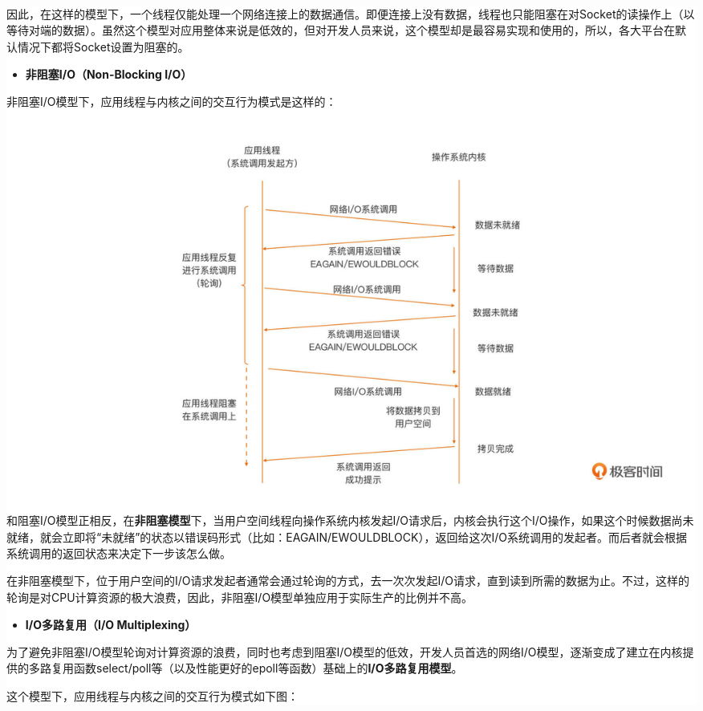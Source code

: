 因此，在这样的模型下，一个线程仅能处理一个网络连接上的数据通信。即便连接上没有数据，线程也只能阻塞在对Socket的读操作上（以等待对端的数据）。虽然这个模型对应用整体来说是低效的，但对开发人员来说，这个模型却是最容易实现和使用的，所以，各大平台在默认情况下都将Socket设置为阻塞的。

* **非阻塞I/O（Non-Blocking I/O）**

非阻塞I/O模型下，应用线程与内核之间的交互行为模式是这样的：

![图片](./httpsstatic001geekbangorgresourceimage4cb34c5e3980f756e03b9ca023185b91b5b3.jpg)

和阻塞I/O模型正相反，在**非阻塞模型**下，当用户空间线程向操作系统内核发起I/O请求后，内核会执行这个I/O操作，如果这个时候数据尚未就绪，就会立即将“未就绪”的状态以错误码形式（比如：EAGAIN/EWOULDBLOCK），返回给这次I/O系统调用的发起者。而后者就会根据系统调用的返回状态来决定下一步该怎么做。

在非阻塞模型下，位于用户空间的I/O请求发起者通常会通过轮询的方式，去一次次发起I/O请求，直到读到所需的数据为止。不过，这样的轮询是对CPU计算资源的极大浪费，因此，非阻塞I/O模型单独应用于实际生产的比例并不高。

* **I/O多路复用（I/O Multiplexing）**

为了避免非阻塞I/O模型轮询对计算资源的浪费，同时也考虑到阻塞I/O模型的低效，开发人员首选的网络I/O模型，逐渐变成了建立在内核提供的多路复用函数select/poll等（以及性能更好的epoll等函数）基础上的**I/O多路复用模型**。

这个模型下，应用线程与内核之间的交互行为模式如下图：
